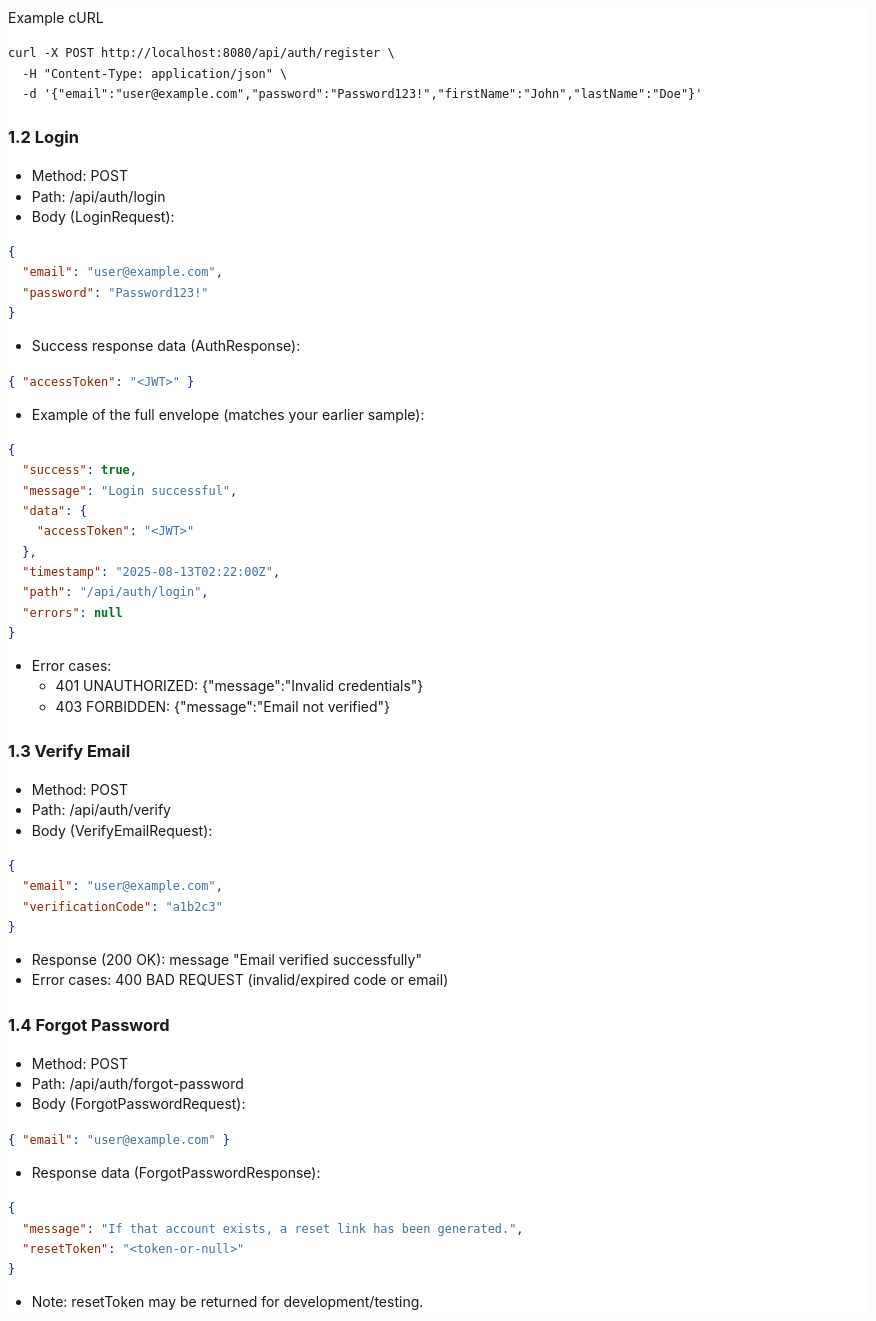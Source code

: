 Example cURL
```
curl -X POST http://localhost:8080/api/auth/register \
  -H "Content-Type: application/json" \
  -d '{"email":"user@example.com","password":"Password123!","firstName":"John","lastName":"Doe"}'
```

### 1.2 Login
- Method: POST
- Path: /api/auth/login
- Body (LoginRequest):
```json
{
  "email": "user@example.com",
  "password": "Password123!"
}
```
- Success response data (AuthResponse):
```json
{ "accessToken": "<JWT>" }
```
- Example of the full envelope (matches your earlier sample):
```json
{
  "success": true,
  "message": "Login successful",
  "data": {
    "accessToken": "<JWT>"
  },
  "timestamp": "2025-08-13T02:22:00Z",
  "path": "/api/auth/login",
  "errors": null
}
```
- Error cases:
  - 401 UNAUTHORIZED: {"message":"Invalid credentials"}
  - 403 FORBIDDEN: {"message":"Email not verified"}

### 1.3 Verify Email
- Method: POST
- Path: /api/auth/verify
- Body (VerifyEmailRequest):
```json
{
  "email": "user@example.com",
  "verificationCode": "a1b2c3"  
}
```
- Response (200 OK): message "Email verified successfully"
- Error cases: 400 BAD REQUEST (invalid/expired code or email)

### 1.4 Forgot Password
- Method: POST
- Path: /api/auth/forgot-password
- Body (ForgotPasswordRequest):
```json
{ "email": "user@example.com" }
```
- Response data (ForgotPasswordResponse):
```json
{
  "message": "If that account exists, a reset link has been generated.",
  "resetToken": "<token-or-null>"
}
```
- Note: resetToken may be returned for development/testing.